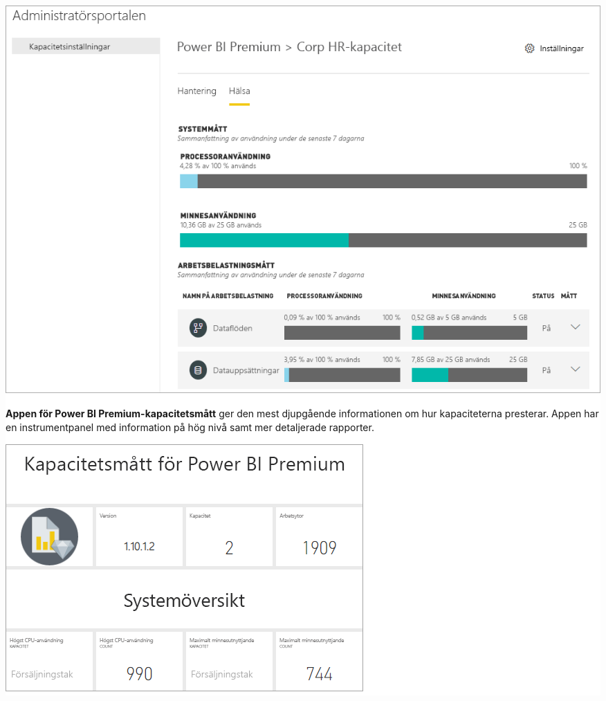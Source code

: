 ![Administratörsportalen](media/service-premium-what-is/premium-admin-portal-health.png)

**Appen för Power BI Premium-kapacitetsmått** ger den mest djupgående informationen om hur kapaciteterna presterar. Appen har en instrumentpanel med information på hög nivå samt mer detaljerade rapporter.

![Instrumentpanelen med mätvärden för app](media/service-admin-premium-monitor-capacity/app-dashboard.png)

